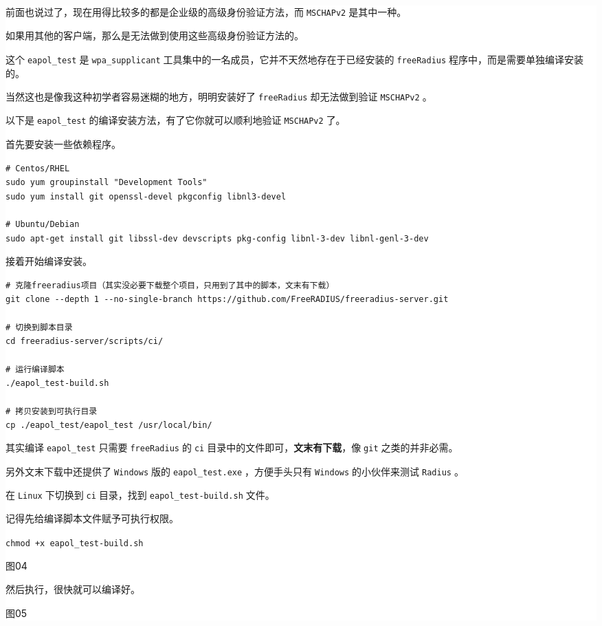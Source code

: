 前面也说过了，现在用得比较多的都是企业级的高级身份验证方法，而 `MSCHAPv2` 是其中一种。

如果用其他的客户端，那么是无法做到使用这些高级身份验证方法的。

这个 `eapol_test` 是 `wpa_supplicant` 工具集中的一名成员，它并不天然地存在于已经安装的 `freeRadius` 程序中，而是需要单独编译安装的。

当然这也是像我这种初学者容易迷糊的地方，明明安装好了 `freeRadius` 却无法做到验证 `MSCHAPv2` 。

以下是 `eapol_test` 的编译安装方法，有了它你就可以顺利地验证 `MSCHAPv2` 了。



首先要安装一些依赖程序。

```
# Centos/RHEL
sudo yum groupinstall "Development Tools"
sudo yum install git openssl-devel pkgconfig libnl3-devel

# Ubuntu/Debian
sudo apt-get install git libssl-dev devscripts pkg-config libnl-3-dev libnl-genl-3-dev
```



接着开始编译安装。

```
# 克隆freeradius项目（其实没必要下载整个项目，只用到了其中的脚本，文末有下载）
git clone --depth 1 --no-single-branch https://github.com/FreeRADIUS/freeradius-server.git

# 切换到脚本目录
cd freeradius-server/scripts/ci/

# 运行编译脚本
./eapol_test-build.sh

# 拷贝安装到可执行目录
cp ./eapol_test/eapol_test /usr/local/bin/
```



其实编译 `eapol_test` 只需要 `freeRadius` 的 `ci` 目录中的文件即可，**文末有下载**，像 `git` 之类的并非必需。

另外文末下载中还提供了 `Windows` 版的 `eapol_test.exe` ，方便手头只有 `Windows` 的小伙伴来测试 `Radius` 。



在 `Linux` 下切换到 `ci` 目录，找到 `eapol_test-build.sh` 文件。

记得先给编译脚本文件赋予可执行权限。

```
chmod +x eapol_test-build.sh
```

图04



然后执行，很快就可以编译好。

图05

